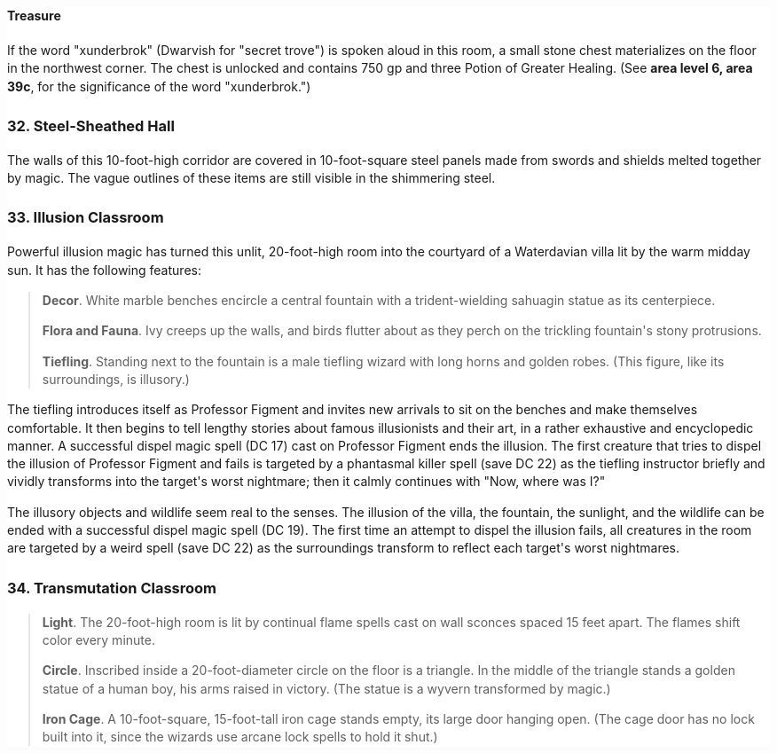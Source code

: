 #### Treasure

If the word "xunderbrok" (Dwarvish for "secret trove") is spoken aloud in this room, a small stone chest materializes on the floor in the northwest corner. The chest is unlocked and contains 750 gp and three <wc-fetch type="item">Potion of Greater Healing</wc-fetch>. (See **area level 6, area 39c**, for the significance of the word "xunderbrok.")

### 32. Steel-Sheathed Hall

The walls of this 10-foot-high corridor are covered in 10-foot-square steel panels made from swords and shields melted together by magic. The vague outlines of these items are still visible in the shimmering steel.

### 33. Illusion Classroom

Powerful illusion magic has turned this unlit, 20-foot-high room into the courtyard of a Waterdavian villa lit by the warm midday sun. It has the following features:

> **Decor**. White marble benches encircle a central fountain with a trident-wielding sahuagin statue as its centerpiece.
> 
> **Flora and Fauna**. Ivy creeps up the walls, and birds flutter about as they perch on the trickling fountain's stony protrusions.
> 
> **Tiefling**. Standing next to the fountain is a male tiefling wizard with long horns and golden robes. (This figure, like its surroundings, is illusory.)

The tiefling introduces itself as Professor Figment and invites new arrivals to sit on the benches and make themselves comfortable. It then begins to tell lengthy stories about famous illusionists and their art, in a rather exhaustive and encyclopedic manner. A successful <wc-fetch type="spell">dispel magic</wc-fetch> spell (DC 17) cast on Professor Figment ends the illusion. The first creature that tries to dispel the illusion of Professor Figment and fails is targeted by a <wc-fetch type="spell">phantasmal killer</wc-fetch> spell (save DC 22) as the tiefling instructor briefly and vividly transforms into the target's worst nightmare; then it calmly continues with "Now, where was I?"

The illusory objects and wildlife seem real to the senses. The illusion of the villa, the fountain, the sunlight, and the wildlife can be ended with a successful <wc-fetch type="spell">dispel magic</wc-fetch> spell (DC 19). The first time an attempt to dispel the illusion fails, all creatures in the room are targeted by a <wc-fetch type="spell">weird</wc-fetch> spell (save DC 22) as the surroundings transform to reflect each target's worst nightmares.

### 34. Transmutation Classroom

> **Light**. The 20-foot-high room is lit by <wc-fetch type="spell">continual flame</wc-fetch> spells cast on wall sconces spaced 15 feet apart. The flames shift color every minute.
> 
> **Circle**. Inscribed inside a 20-foot-diameter circle on the floor is a triangle. In the middle of the triangle stands a golden statue of a human boy, his arms raised in victory. (The statue is a wyvern transformed by magic.)
> 
> **Iron Cage**. A 10-foot-square, 15-foot-tall iron cage stands empty, its large door hanging open. (The cage door has no lock built into it, since the wizards use <wc-fetch type="spell">arcane lock</wc-fetch> spells to hold it shut.)
